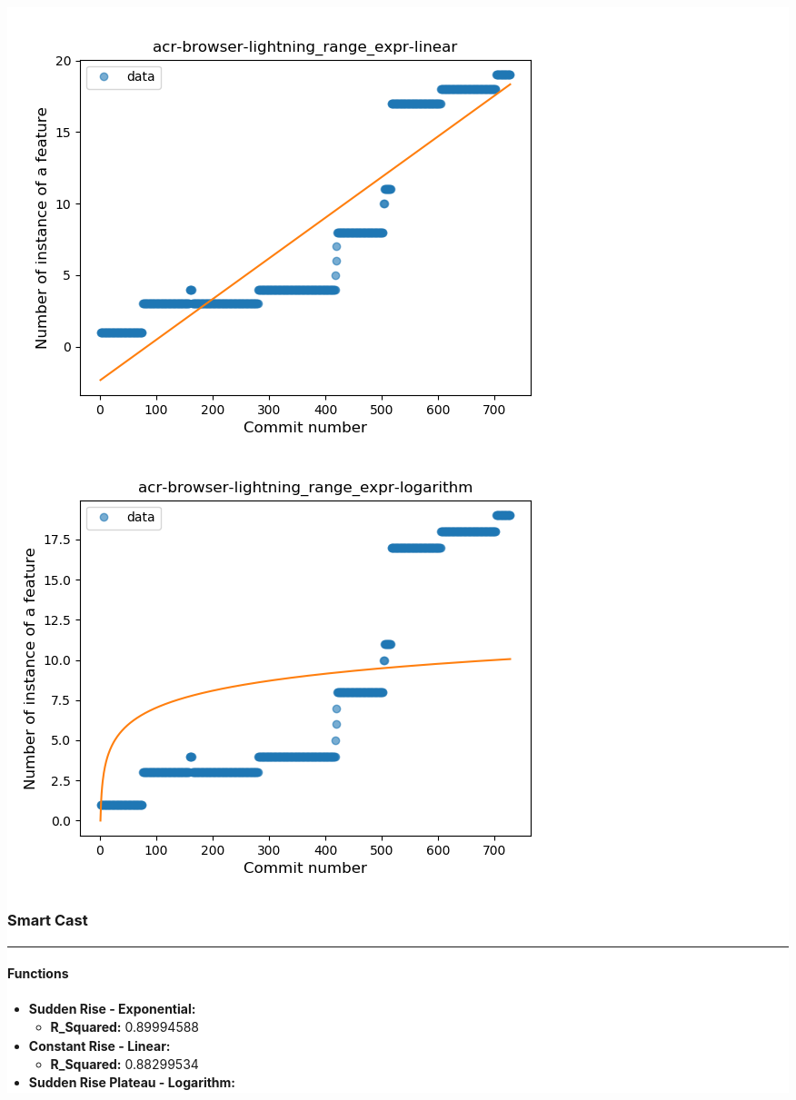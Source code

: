![acr-browser-lightning T1](../plots/acr-browser-lightning_range_expr_T1.png)
![acr-browser-lightning T6](../plots/acr-browser-lightning_range_expr_T6.png)
### <a name="smart_cast">Smart Cast</a>
----
#### Functions
* **Sudden Rise - Exponential:** ![equation](http://latex.codecogs.com/svg.latex?-2536.818316x%5E%7B1.001317%7D%20&plus;%20-19.723255)
    * **R_Squared:** 0.89994588
* **Constant Rise - Linear:** ![equation](http://latex.codecogs.com/svg.latex?0.061374x%20&plus;%205.222182)
    * **R_Squared:** 0.88299534
* **Sudden Rise Plateau - Logarithm:** ![equation](http://latex.codecogs.com/svg.latex?6.444413%5Clog_%7B3.522969%7D%28x%29%20&plus;%200.0)